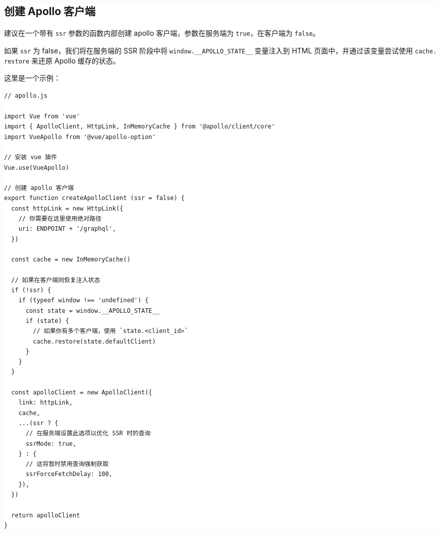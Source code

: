## 创建 Apollo 客户端

建议在一个带有 `ssr` 参数的函数内部创建 apollo 客户端，参数在服务端为 `true`，在客户端为 `false`。

如果 `ssr` 为 false，我们将在服务端的 SSR 阶段中将 `window.__APOLLO_STATE__` 变量注入到 HTML 页面中，并通过该变量尝试使用 `cache.restore` 来还原 Apollo 缓存的状态。

这里是一个示例：

```js{21-30}
// apollo.js

import Vue from 'vue'
import { ApolloClient, HttpLink, InMemoryCache } from '@apollo/client/core'
import VueApollo from '@vue/apollo-option'

// 安装 vue 插件
Vue.use(VueApollo)

// 创建 apollo 客户端
export function createApolloClient (ssr = false) {
  const httpLink = new HttpLink({
    // 你需要在这里使用绝对路径
    uri: ENDPOINT + '/graphql',
  })

  const cache = new InMemoryCache()

  // 如果在客户端则恢复注入状态
  if (!ssr) {
    if (typeof window !== 'undefined') {
      const state = window.__APOLLO_STATE__
      if (state) {
        // 如果你有多个客户端，使用 `state.<client_id>`
        cache.restore(state.defaultClient)
      }
    }
  }

  const apolloClient = new ApolloClient({
    link: httpLink,
    cache,
    ...(ssr ? {
      // 在服务端设置此选项以优化 SSR 时的查询
      ssrMode: true,
    } : {
      // 这将暂时禁用查询强制获取
      ssrForceFetchDelay: 100,
    }),
  })

  return apolloClient
}
```
